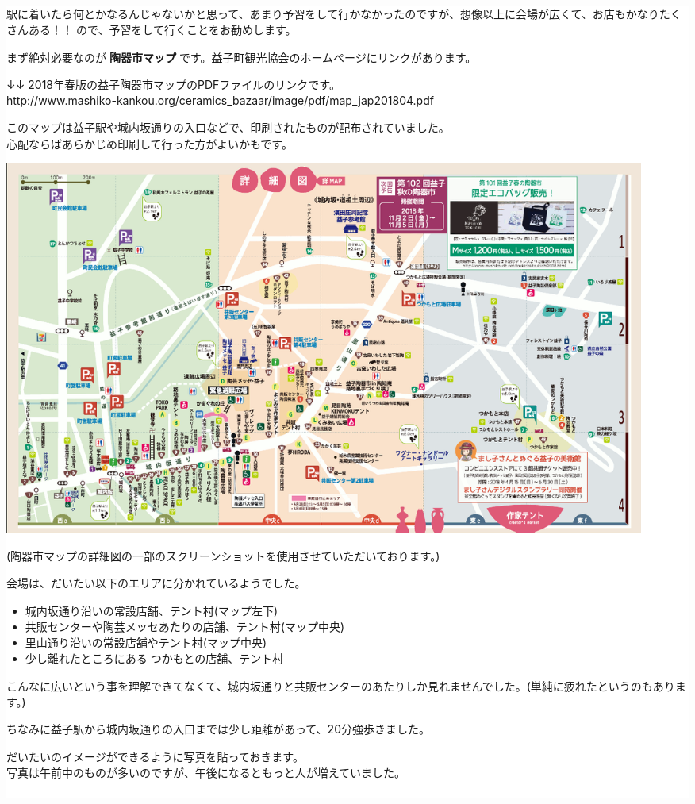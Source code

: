 駅に着いたら何とかなるんじゃないかと思って、あまり予習をして行かなかったのですが、想像以上に会場が広くて、お店もかなりたくさんある！！
ので、予習をして行くことをお勧めします。  

まず絶対必要なのが <b>陶器市マップ</b> です。益子町観光協会のホームページにリンクがあります。  

↓↓ 2018年春版の益子陶器市マップのPDFファイルのリンクです。  
http://www.mashiko-kankou.org/ceramics_bazaar/image/pdf/map_jap201804.pdf

このマップは益子駅や城内坂通りの入口などで、印刷されたものが配布されていました。  
心配ならばあらかじめ印刷して行った方がよいかもです。


<img src="./syousaizu.png" width="800px">

(陶器市マップの詳細図の一部のスクリーンショットを使用させていただいております。)

会場は、だいたい以下のエリアに分かれているようでした。

* 城内坂通り沿いの常設店舗、テント村(マップ左下)
* 共販センターや陶芸メッセあたりの店舗、テント村(マップ中央)
* 里山通り沿いの常設店舗やテント村(マップ中央)
* 少し離れたところにある つかもとの店舗、テント村

こんなに広いという事を理解できてなくて、城内坂通りと共販センターのあたりしか見れませんでした。(単純に疲れたというのもあります。)

ちなみに益子駅から城内坂通りの入口までは少し距離があって、20分強歩きました。

だいたいのイメージができるように写真を貼っておきます。  
写真は午前中のものが多いのですが、午後になるともっと人が増えていました。
</br>
</br>
